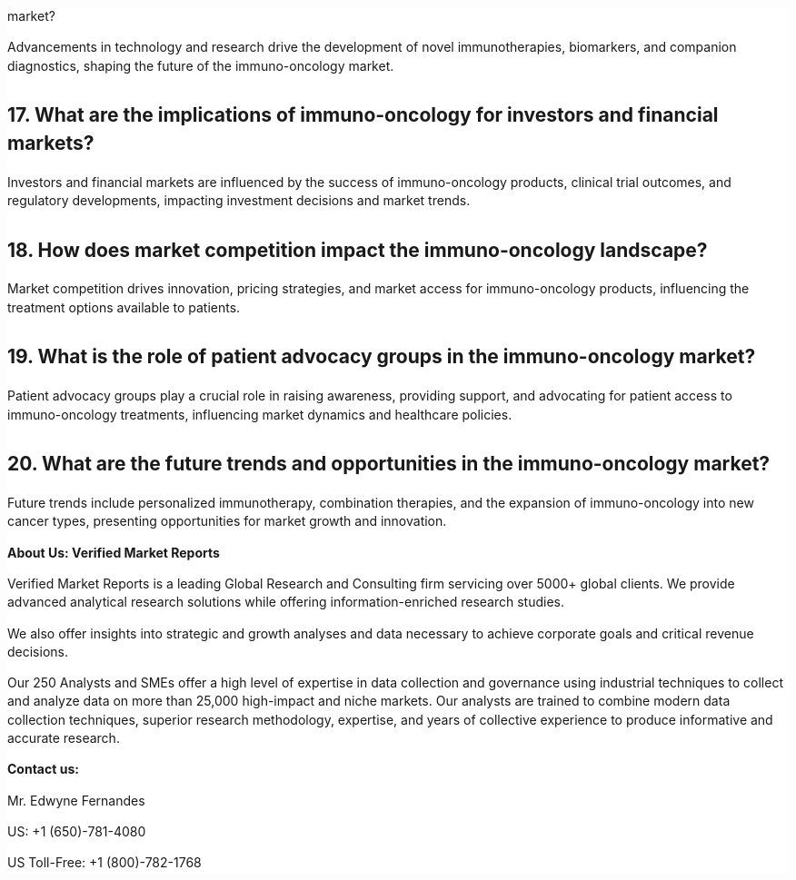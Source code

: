 market?</h2><p>Advancements in technology and research drive the development of novel immunotherapies, biomarkers, and companion diagnostics, shaping the future of the immuno-oncology market.</p><h2>17. What are the implications of immuno-oncology for investors and financial markets?</h2><p>Investors and financial markets are influenced by the success of immuno-oncology products, clinical trial outcomes, and regulatory developments, impacting investment decisions and market trends.</p><h2>18. How does market competition impact the immuno-oncology landscape?</h2><p>Market competition drives innovation, pricing strategies, and market access for immuno-oncology products, influencing the treatment options available to patients.</p><h2>19. What is the role of patient advocacy groups in the immuno-oncology market?</h2><p>Patient advocacy groups play a crucial role in raising awareness, providing support, and advocating for patient access to immuno-oncology treatments, influencing market dynamics and healthcare policies.</p><h2>20. What are the future trends and opportunities in the immuno-oncology market?</h2><p>Future trends include personalized immunotherapy, combination therapies, and the expansion of immuno-oncology into new cancer types, presenting opportunities for market growth and innovation.</p></body></html></h3><p id="" class=""><strong>About Us: Verified Market Reports</strong></p><p id="" class="">Verified Market Reports is a leading Global Research and Consulting firm servicing over 5000+ global clients. We provide advanced analytical research solutions while offering information-enriched research studies.</p><p id="" class="">We also offer insights into strategic and growth analyses and data necessary to achieve corporate goals and critical revenue decisions.</p><p id="" class="">Our 250 Analysts and SMEs offer a high level of expertise in data collection and governance using industrial techniques to collect and analyze data on more than 25,000 high-impact and niche markets. Our analysts are trained to combine modern data collection techniques, superior research methodology, expertise, and years of collective experience to produce informative and accurate research.</p><p id="" class=""><strong>Contact us:</strong></p><p id="" class="">Mr. Edwyne Fernandes</p><p id="" class="">US: +1 (650)-781-4080</p><p id="" class="">US Toll-Free: +1 (800)-782-1768</p>
